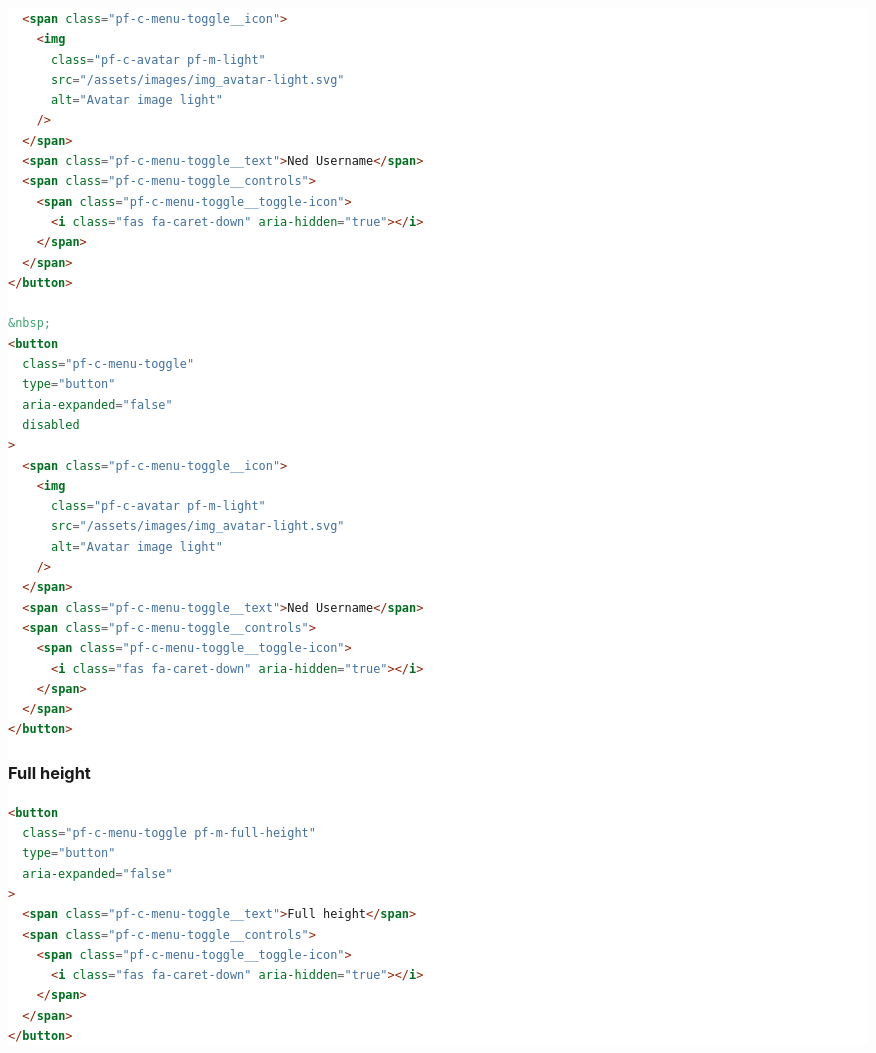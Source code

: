 ```html
  <span class="pf-c-menu-toggle__icon">
    <img
      class="pf-c-avatar pf-m-light"
      src="/assets/images/img_avatar-light.svg"
      alt="Avatar image light"
    />
  </span>
  <span class="pf-c-menu-toggle__text">Ned Username</span>
  <span class="pf-c-menu-toggle__controls">
    <span class="pf-c-menu-toggle__toggle-icon">
      <i class="fas fa-caret-down" aria-hidden="true"></i>
    </span>
  </span>
</button>

&nbsp;
<button
  class="pf-c-menu-toggle"
  type="button"
  aria-expanded="false"
  disabled
>
  <span class="pf-c-menu-toggle__icon">
    <img
      class="pf-c-avatar pf-m-light"
      src="/assets/images/img_avatar-light.svg"
      alt="Avatar image light"
    />
  </span>
  <span class="pf-c-menu-toggle__text">Ned Username</span>
  <span class="pf-c-menu-toggle__controls">
    <span class="pf-c-menu-toggle__toggle-icon">
      <i class="fas fa-caret-down" aria-hidden="true"></i>
    </span>
  </span>
</button>

```

### Full height

```html
<button
  class="pf-c-menu-toggle pf-m-full-height"
  type="button"
  aria-expanded="false"
>
  <span class="pf-c-menu-toggle__text">Full height</span>
  <span class="pf-c-menu-toggle__controls">
    <span class="pf-c-menu-toggle__toggle-icon">
      <i class="fas fa-caret-down" aria-hidden="true"></i>
    </span>
  </span>
</button>

```
